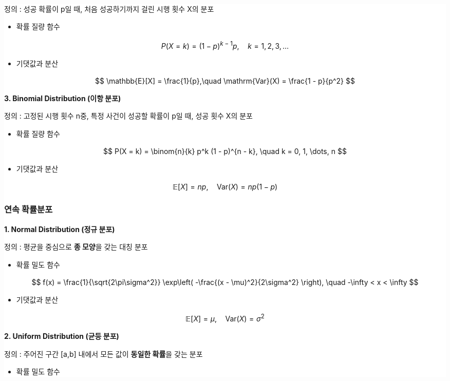 정의 : 성공 확률이 p일 때, 처음 성공하기까지 걸린 시행 횟수 X의 분포

- 확률 질량 함수

$$
P(X = k) = (1 - p)^{k - 1} p, \quad k = 1, 2, 3, \dots
$$



- 기댓값과 분산

$$
\mathbb{E}[X] = \frac{1}{p},\quad \mathrm{Var}(X) = \frac{1 - p}{p^2}
$$



**3. Binomial Distribution (이항 분포)**

정의 : 고정된 시행 횟수 n중, 특정 사건이 성공할 확률이 p일 때, 성공 횟수 X의 분포

- 확률 질량 함수 

$$
P(X = k) = \binom{n}{k} p^k (1 - p)^{n - k}, \quad k = 0, 1, \dots, n
$$

- 기댓값과 분산

$$
\mathbb{E}[X] = np,\quad \mathrm{Var}(X) = np(1 - p)
$$



### 연속 확률분포

**1. Normal Distribution (정규 분포)**

정의 : 평균을 중심으로 **종 모양**을 갖는 대칭 분포

- 확률 밀도 함수

$$
f(x) = \frac{1}{\sqrt{2\pi\sigma^2}} \exp\left( -\frac{(x - \mu)^2}{2\sigma^2} \right), \quad -\infty < x < \infty
$$



- 기댓값과 분산

$$
\mathbb{E}[X] = \mu, \quad \mathrm{Var}(X) = \sigma^2
$$



**2. Uniform Distribution (균등 분포)**

정의 : 주어진 구간 [a,b] 내에서 모든 값이 **동일한 확률**을 갖는 분포

- 확률 밀도 함수
